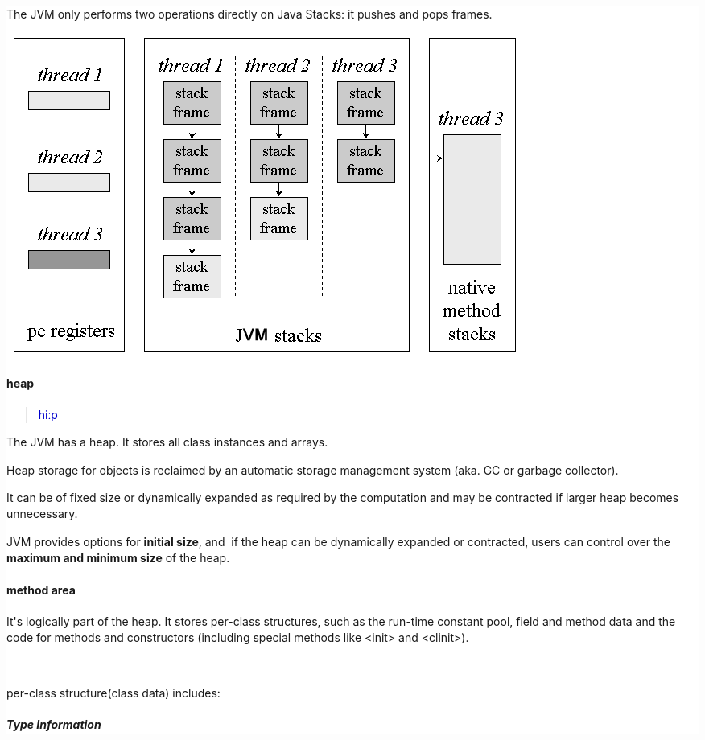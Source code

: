 The JVM only performs two operations directly on Java Stacks: it pushes and pops frames.

![jvm-stacks-per-thread](/media/jvm-stacks-per-thread.png)

#### heap <script src="file:///c:\program files (x86)\eudic\dat\res\main.js" type="text/javascript"></script>

> <div id="ID679732753" class="explain_wrap">
> 
> <div id="ID679732753Child" class="expDiv"><span style="color: #0000cd;">hiːp</span></div>
> 
> </div>
The JVM has a heap. It stores all class instances and arrays.

Heap storage for objects is reclaimed by an automatic storage management system (aka. GC or garbage collector).

It can be of fixed size or dynamically expanded as required by the computation and may be contracted if larger heap becomes unnecessary.

JVM provides options for **initial size**, and  if the heap can be dynamically expanded or contracted, users can control over the **maximum and minimum size** of the heap.

#### method area

It's logically part of the heap. It stores per-class structures, such as the run-time constant pool, field and method data and the code for methods and constructors (including special methods like &lt;init&gt; and &lt;clinit&gt;).

&nbsp;

per-class structure(class data) includes:

##### Type Information

